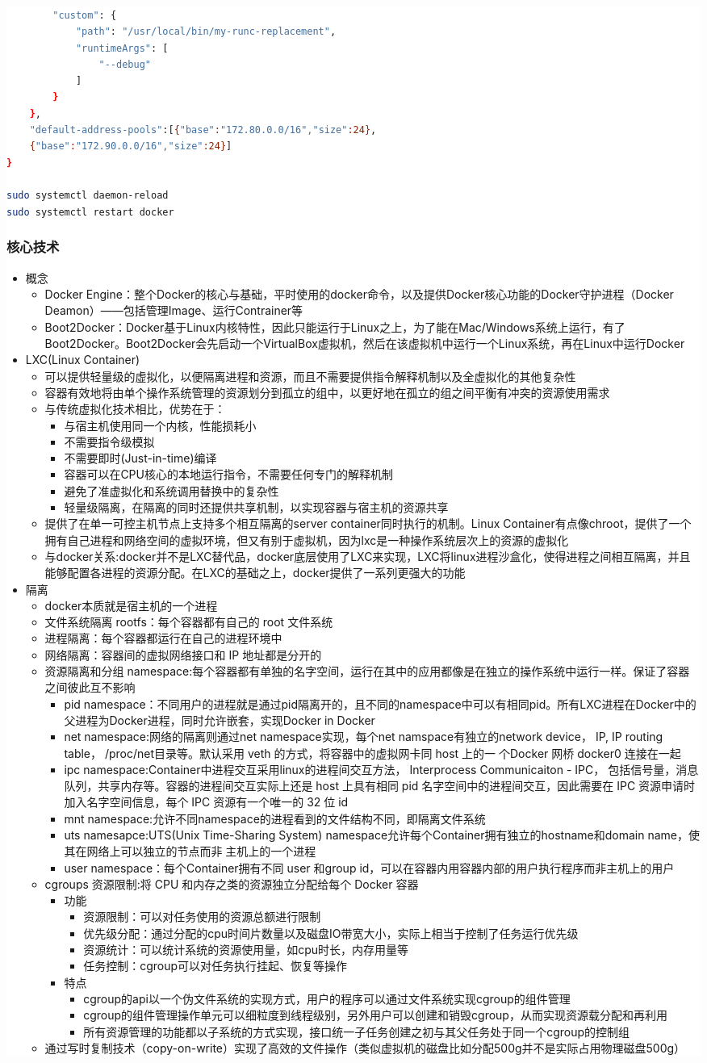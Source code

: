 ```sh
        "custom": {
            "path": "/usr/local/bin/my-runc-replacement",
            "runtimeArgs": [
                "--debug"
            ]
        }
    },
    "default-address-pools":[{"base":"172.80.0.0/16","size":24},
    {"base":"172.90.0.0/16","size":24}]
}

sudo systemctl daemon-reload
sudo systemctl restart docker
```

### 核心技术

* 概念
  - Docker Engine：整个Docker的核心与基础，平时使用的docker命令，以及提供Docker核心功能的Docker守护进程（Docker Deamon）——包括管理Image、运行Contrainer等
  - Boot2Docker：Docker基于Linux内核特性，因此只能运行于Linux之上，为了能在Mac/Windows系统上运行，有了Boot2Docker。Boot2Docker会先启动一个VirtualBox虚拟机，然后在该虚拟机中运行一个Linux系统，再在Linux中运行Docker
* LXC(Linux Container)
  - 可以提供轻量级的虚拟化，以便隔离进程和资源，而且不需要提供指令解释机制以及全虚拟化的其他复杂性
  - 容器有效地将由单个操作系统管理的资源划分到孤立的组中，以更好地在孤立的组之间平衡有冲突的资源使用需求
  - 与传统虚拟化技术相比，优势在于：
    + 与宿主机使用同一个内核，性能损耗小
    + 不需要指令级模拟
    + 不需要即时(Just-in-time)编译
    + 容器可以在CPU核心的本地运行指令，不需要任何专门的解释机制
    + 避免了准虚拟化和系统调用替换中的复杂性
    + 轻量级隔离，在隔离的同时还提供共享机制，以实现容器与宿主机的资源共享
  - 提供了在单一可控主机节点上支持多个相互隔离的server container同时执行的机制。Linux Container有点像chroot，提供了一个拥有自己进程和网络空间的虚拟环境，但又有别于虚拟机，因为lxc是一种操作系统层次上的资源的虚拟化
  - 与docker关系:docker并不是LXC替代品，docker底层使用了LXC来实现，LXC将linux进程沙盒化，使得进程之间相互隔离，并且能够配置各进程的资源分配。在LXC的基础之上，docker提供了一系列更强大的功能
* 隔离
  - docker本质就是宿主机的一个进程
  - 文件系统隔离 rootfs：每个容器都有自己的 root 文件系统
  - 进程隔离：每个容器都运行在自己的进程环境中
  - 网络隔离：容器间的虚拟网络接口和 IP 地址都是分开的
  - 资源隔离和分组 namespace:每个容器都有单独的名字空间，运行在其中的应用都像是在独立的操作系统中运行一样。保证了容器之间彼此互不影响
    + pid namespace：不同用户的进程就是通过pid隔离开的，且不同的namespace中可以有相同pid。所有LXC进程在Docker中的父进程为Docker进程，同时允许嵌套，实现Docker in Docker
    + net namespace:网络的隔离则通过net namespace实现，每个net namspace有独立的network device， IP, IP routing table， /proc/net目录等。默认采用 veth 的方式，将容器中的虚拟网卡同 host 上的一 个Docker 网桥 docker0 连接在一起
    + ipc namespace:Container中进程交互采用linux的进程间交互方法， Interprocess Communicaiton - IPC， 包括信号量，消息队列，共享内存等。容器的进程间交互实际上还是 host 上具有相同 pid 名字空间中的进程间交互，因此需要在 IPC 资源申请时加入名字空间信息，每个 IPC 资源有一个唯一的 32 位 id
    + mnt namespace:允许不同namespace的进程看到的文件结构不同，即隔离文件系统
    + uts namesapce:UTS(Unix Time-Sharing System) namespace允许每个Container拥有独立的hostname和domain name，使其在网络上可以独立的节点而非 主机上的一个进程
    + user namespace：每个Container拥有不同 user 和group id，可以在容器内用容器内部的用户执行程序而非主机上的用户
  - cgroups 资源限制:将 CPU 和内存之类的资源独立分配给每个 Docker 容器
    + 功能
      * 资源限制：可以对任务使用的资源总额进行限制
      * 优先级分配：通过分配的cpu时间片数量以及磁盘IO带宽大小，实际上相当于控制了任务运行优先级
      * 资源统计：可以统计系统的资源使用量，如cpu时长，内存用量等
      * 任务控制：cgroup可以对任务执行挂起、恢复等操作
    + 特点
      * cgroup的api以一个伪文件系统的实现方式，用户的程序可以通过文件系统实现cgroup的组件管理
      * cgroup的组件管理操作单元可以细粒度到线程级别，另外用户可以创建和销毁cgroup，从而实现资源载分配和再利用
      * 所有资源管理的功能都以子系统的方式实现，接口统一子任务创建之初与其父任务处于同一个cgroup的控制组
  - 通过写时复制技术（copy-on-write）实现了高效的文件操作（类似虚拟机的磁盘比如分配500g并不是实际占用物理磁盘500g）